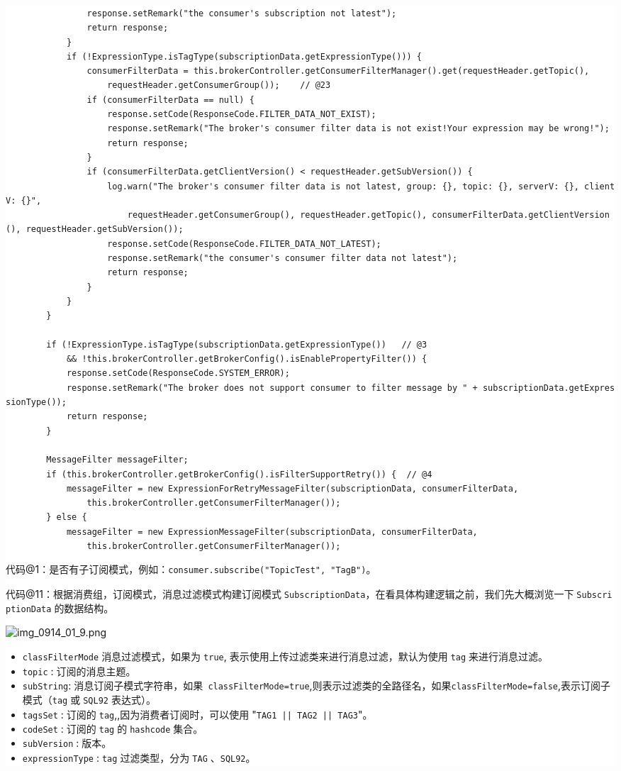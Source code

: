 ```
                response.setRemark("the consumer's subscription not latest");
                return response;
            }
            if (!ExpressionType.isTagType(subscriptionData.getExpressionType())) {
                consumerFilterData = this.brokerController.getConsumerFilterManager().get(requestHeader.getTopic(),
                    requestHeader.getConsumerGroup());    // @23
                if (consumerFilterData == null) {
                    response.setCode(ResponseCode.FILTER_DATA_NOT_EXIST);
                    response.setRemark("The broker's consumer filter data is not exist!Your expression may be wrong!");
                    return response;
                }
                if (consumerFilterData.getClientVersion() < requestHeader.getSubVersion()) {
                    log.warn("The broker's consumer filter data is not latest, group: {}, topic: {}, serverV: {}, clientV: {}",
                        requestHeader.getConsumerGroup(), requestHeader.getTopic(), consumerFilterData.getClientVersion(), requestHeader.getSubVersion());
                    response.setCode(ResponseCode.FILTER_DATA_NOT_LATEST);
                    response.setRemark("the consumer's consumer filter data not latest");
                    return response;
                }
            }
        }

        if (!ExpressionType.isTagType(subscriptionData.getExpressionType())   // @3
            && !this.brokerController.getBrokerConfig().isEnablePropertyFilter()) {
            response.setCode(ResponseCode.SYSTEM_ERROR);
            response.setRemark("The broker does not support consumer to filter message by " + subscriptionData.getExpressionType());
            return response;
        }

        MessageFilter messageFilter;
        if (this.brokerController.getBrokerConfig().isFilterSupportRetry()) {  // @4
            messageFilter = new ExpressionForRetryMessageFilter(subscriptionData, consumerFilterData,
                this.brokerController.getConsumerFilterManager());
        } else {
            messageFilter = new ExpressionMessageFilter(subscriptionData, consumerFilterData,
                this.brokerController.getConsumerFilterManager());
```

代码@1：是否有子订阅模式，例如：`consumer.subscribe("TopicTest", "TagB")`。

代码@11：根据消费组，订阅模式，消息过滤模式构建订阅模式 `SubscriptionData`，在看具体构建逻辑之前，我们先大概浏览一下 `SubscriptionData` 的数据结构。

![img\_0914\_01\_9.png][img_0914_01_9.png]

 *  `classFilterMode` 消息过滤模式，如果为 `true`, 表示使用上传过滤类来进行消息过滤，默认为使用 `tag` 来进行消息过滤。
 *  `topic` : 订阅的消息主题。
 *  `subString`: 消息订阅子模式字符串，如果` classFilterMode=true`,则表示过滤类的全路径名，如果`classFilterMode=false`,表示订阅子模式（`tag` 或 `SQL92` 表达式）。
 *  `tagsSet` : 订阅的 `tag`,,因为消费者订阅时，可以使用 "`TAG1 || TAG2 || TAG3`"。
 *  `codeSet` : 订阅的 `tag` 的 `hashcode` 集合。
 *  `subVersion` : 版本。
 *  `expressionType` : `tag` 过滤类型，分为 `TAG` 、`SQL92`。


[img_0914_01_1.png]: https://gitee.com/duchaochen/gongzhonghao/raw/master/个人博客文章/001-images/souyunku-web/2019/09/0914/01/12/img_0914_01_1.png
[img_0914_01_2.png]: https://gitee.com/duchaochen/gongzhonghao/raw/master/个人博客文章/001-images/souyunku-web/2019/09/0914/01/12/img_0914_01_2.png
[img_0914_01_3.png]: https://gitee.com/duchaochen/gongzhonghao/raw/master/个人博客文章/001-images/souyunku-web/2019/09/0914/01/12/img_0914_01_3.png
[img_0914_01_4.png]: https://gitee.com/duchaochen/gongzhonghao/raw/master/个人博客文章/001-images/souyunku-web/2019/09/0914/01/12/img_0914_01_4.png
[img_0914_01_5.png]: https://gitee.com/duchaochen/gongzhonghao/raw/master/个人博客文章/001-images/souyunku-web/2019/09/0914/01/12/img_0914_01_5.png
[img_0914_01_6.png]: https://gitee.com/duchaochen/gongzhonghao/raw/master/个人博客文章/001-images/souyunku-web/2019/09/0914/01/12/img_0914_01_6.png
[img_0914_01_7.png]: https://gitee.com/duchaochen/gongzhonghao/raw/master/个人博客文章/001-images/souyunku-web/2019/09/0914/01/12/img_0914_01_7.png
[img_0914_01_8.png]: https://gitee.com/duchaochen/gongzhonghao/raw/master/个人博客文章/001-images/souyunku-web/2019/09/0914/01/12/img_0914_01_8.png
[img_0914_01_9.png]: https://gitee.com/duchaochen/gongzhonghao/raw/master/个人博客文章/001-images/souyunku-web/2019/09/0914/01/12/img_0914_01_9.png
[img_0914_01_10.png]: https://gitee.com/duchaochen/gongzhonghao/raw/master/个人博客文章/001-images/souyunku-web/2019/09/0914/01/12/img_0914_01_10.png
[img_0914_01_11.png]: https://gitee.com/duchaochen/gongzhonghao/raw/master/个人博客文章/001-images/souyunku-web/2019/09/0914/01/12/img_0914_01_11.png